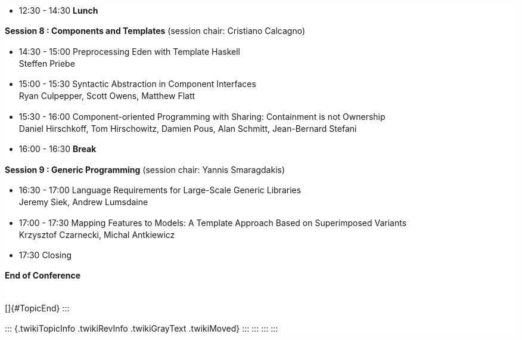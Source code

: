 

-   12:30 - 14:30 **Lunch**

**Session 8 : Components and Templates** (session chair: Cristiano
Calcagno)

-   14:30 - 15:00 Preprocessing Eden with Template Haskell\
    Steffen Priebe
-   15:00 - 15:30 Syntactic Abstraction in Component Interfaces\
    Ryan Culpepper, Scott Owens, Matthew Flatt
-   15:30 - 16:00 Component-oriented Programming with Sharing:
    Containment is not Ownership\
    Daniel Hirschkoff, Tom Hirschowitz, Damien Pous, Alan Schmitt,
    Jean-Bernard Stefani



-   16:00 - 16:30 **Break**

**Session 9 : Generic Programming** (session chair: Yannis Smaragdakis)

-   16:30 - 17:00 Language Requirements for Large-Scale Generic
    Libraries\
    Jeremy Siek, Andrew Lumsdaine
-   17:00 - 17:30 Mapping Features to Models: A Template Approach Based
    on Superimposed Variants\
    Krzysztof Czarnecki, Michal Antkiewicz



-   17:30 Closing

**End of Conference**

\
[]{#TopicEnd}
:::

::: {.twikiTopicInfo .twikiRevInfo .twikiGrayText .twikiMoved}
:::
:::
:::
:::
